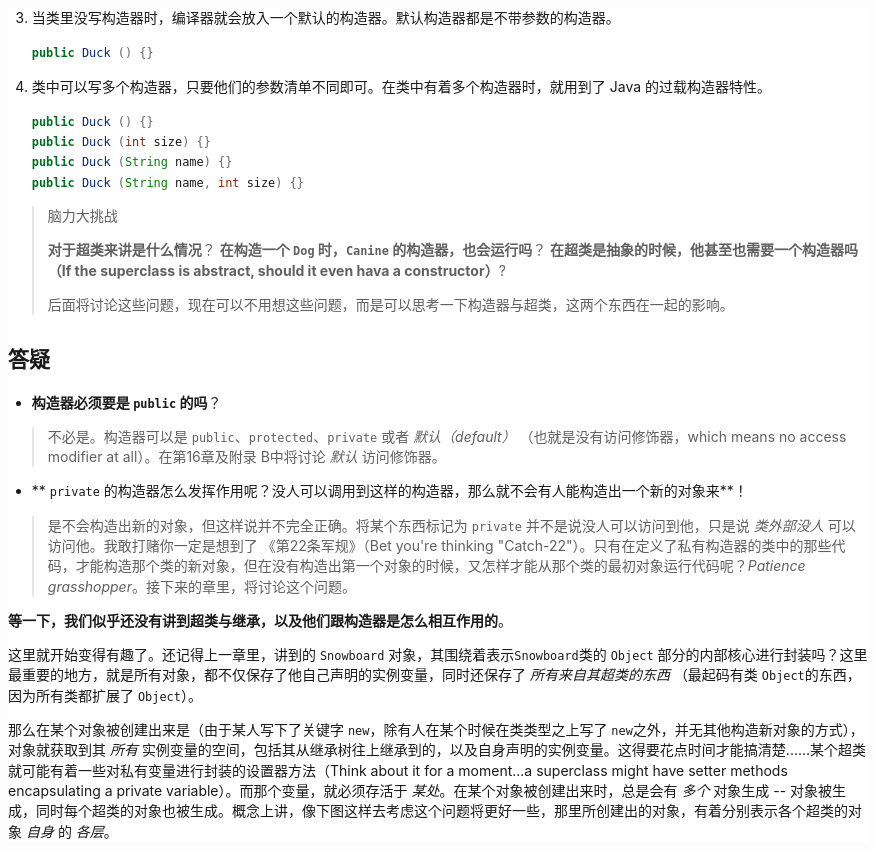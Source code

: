 3) 当类里没写构造器时，编译器就会放入一个默认的构造器。默认构造器都是不带参数的构造器。


    ```java
    public Duck () {}
    ```

4) 类中可以写多个构造器，只要他们的参数清单不同即可。在类中有着多个构造器时，就用到了 Java 的过载构造器特性。


    ```java
    public Duck () {}
    public Duck (int size) {}
    public Duck (String name) {}
    public Duck (String name, int size) {}
    ```

> 脑力大挑战
>
> **对于超类来讲是什么情况**？
> **在构造一个 `Dog` 时，`Canine` 的构造器，也会运行吗**？
> **在超类是抽象的时候，他甚至也需要一个构造器吗（If the superclass is abstract, should it even hava a constructor）**?
>
> 后面将讨论这些问题，现在可以不用想这些问题，而是可以思考一下构造器与超类，这两个东西在一起的影响。

## 答疑

* **构造器必须要是 `public` 的吗**？

> 不必是。构造器可以是 `public`、`protected`、`private` 或者 *默认（default）* （也就是没有访问修饰器，which means no access modifier at all）。在第16章及附录 B中将讨论 *默认* 访问修饰器。


* ** `private` 的构造器怎么发挥作用呢？没人可以调用到这样的构造器，那么就不会有人能构造出一个新的对象来**！

> 是不会构造出新的对象，但这样说并不完全正确。将某个东西标记为 `private` 并不是说没人可以访问到他，只是说 *类外部没人* 可以访问他。我敢打赌你一定是想到了 《第22条军规》（Bet you're thinking "Catch-22"）。只有在定义了私有构造器的类中的那些代码，才能构造那个类的新对象，但在没有构造出第一个对象的时候，又怎样才能从那个类的最初对象运行代码呢？*Patience grasshopper*。接下来的章里，将讨论这个问题。


**等一下，我们似乎还没有讲到超类与继承，以及他们跟构造器是怎么相互作用的**。

这里就开始变得有趣了。还记得上一章里，讲到的 `Snowboard` 对象，其围绕着表示`Snowboard`类的 `Object` 部分的内部核心进行封装吗？这里最重要的地方，就是所有对象，都不仅保存了他自己声明的实例变量，同时还保存了 *所有来自其超类的东西* （最起码有类 `Object`的东西，因为所有类都扩展了 `Object`）。

那么在某个对象被创建出来是（由于某人写下了关键字 `new`，除有人在某个时候在类类型之上写了 `new`之外，并无其他构造新对象的方式），对象就获取到其 *所有* 实例变量的空间，包括其从继承树往上继承到的，以及自身声明的实例变量。这得要花点时间才能搞清楚......某个超类就可能有着一些对私有变量进行封装的设置器方法（Think about it for a moment...a superclass might have setter methods encapsulating a private variable）。而那个变量，就必须存活于 *某处*。在某个对象被创建出来时，总是会有 *多个* 对象生成 -- 对象被生成，同时每个超类的对象也被生成。概念上讲，像下图这样去考虑这个问题将更好一些，那里所创建出的对象，有着分别表示各个超类的对象 *自身* 的 *各层*。
